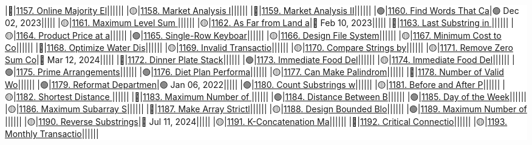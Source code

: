 |🔴|[1157. Online Majority El]()||||||
|🟡|[1158. Market Analysis I]()||||||
|🔴|[1159. Market Analysis II]()||||||
|🟢|[1160. Find Words That Ca]()|🟢 Dec 02, 2023|||||
|🟡|[1161. Maximum Level Sum ]()||||||
|🟡|[1162. As Far from Land a]()|🔴 Feb 10, 2023|||||
|🔴|[1163. Last Substring in ]()||||||
|🟡|[1164. Product Price at a]()||||||
|🟢|[1165. Single-Row Keyboar]()||||||
|🟡|[1166. Design File System]()||||||
|🟡|[1167. Minimum Cost to Co]()||||||
|🔴|[1168. Optimize Water Dis]()||||||
|🟡|[1169. Invalid Transactio]()||||||
|🟡|[1170. Compare Strings by]()||||||
|🟡|[1171. Remove Zero Sum Co]()|🔴 Mar 12, 2024|||||
|🔴|[1172. Dinner Plate Stack]()||||||
|🟢|[1173. Immediate Food Del]()||||||
|🟡|[1174. Immediate Food Del]()||||||
|🟢|[1175. Prime Arrangements]()||||||
|🟢|[1176. Diet Plan Performa]()||||||
|🟡|[1177. Can Make Palindrom]()||||||
|🔴|[1178. Number of Valid Wo]()||||||
|🟢|[1179. Reformat Departmen]()|🟢 Jan 06, 2022|||||
|🟢|[1180. Count Substrings w]()||||||
|🟡|[1181. Before and After P]()||||||
|🟡|[1182. Shortest Distance ]()||||||
|🔴|[1183. Maximum Number of ]()||||||
|🟢|[1184. Distance Between B]()||||||
|🟢|[1185. Day of the Week]()||||||
|🟡|[1186. Maximum Subarray S]()||||||
|🔴|[1187. Make Array Strictl]()||||||
|🟡|[1188. Design Bounded Blo]()||||||
|🟢|[1189. Maximum Number of ]()||||||
|🟡|[1190. Reverse Substrings]()|🔴 Jul 11, 2024|||||
|🟡|[1191. K-Concatenation Ma]()||||||
|🔴|[1192. Critical Connectio]()||||||
|🟡|[1193. Monthly Transactio]()||||||